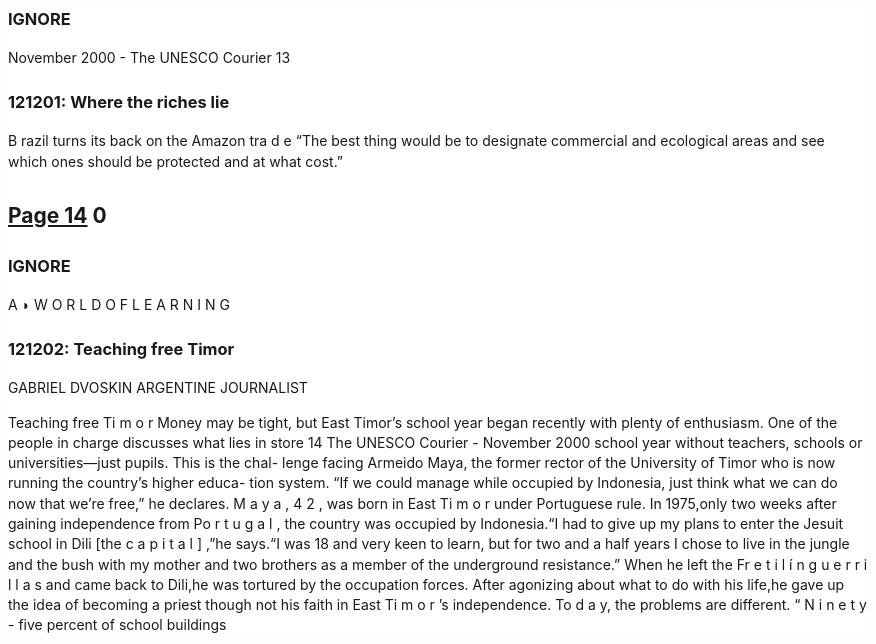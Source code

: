 ### IGNORE

November 2000 - The UNESCO Courier 13

### 121201: Where the riches lie

B razil turns its back on the Amazon tra d e
“The best thing 
would be 
to designate 
commercial 
and ecological 
areas and see 
which ones 
should be 
protected and 
at what cost.”

## [Page 14](https://demo.humlab.umu.se/courier/121198eng.pdf#page=14) 0

### IGNORE

A
◗ W O R L D O F L E A R N I N G

### 121202: Teaching free Timor

GABRIEL DVOSKIN
ARGENTINE JOURNALIST



Teaching free Ti m o r
Money may be tight, but East Timor’s school year began recently with plenty of enthusiasm. One of the
people in charge discusses what lies in store
14 The UNESCO Courier - November 2000
school year without teachers, schools or
universities—just pupils. This is the chal-
lenge facing Armeido Maya, the former
rector of the University of Timor who is
now running the country’s higher educa-
tion system. “If we could manage while
occupied by Indonesia, just think what we
can do now that we’re free,” he declares.
M a y a , 4 2 , was born in East Ti m o r
under Portuguese rule. In 1975,only two
weeks after gaining independence from
Po r t u g a l , the country was occupied by
Indonesia.“I had to give up my plans to
enter the Jesuit school in Dili [the
c a p i t a l ] ,”he says.“I was 18 and very keen
to learn, but for two and a half years I
chose to live in the jungle and the bush
with my mother and two brothers as a
member of the underground resistance.”
When he left the Fr e t i l í n g u e r r i l l a s
and came back to Dili,he was tortured by
the occupation forces. After agonizing
about what to do with his life,he gave up
the idea of becoming a priest though not
his faith in East Ti m o r ’s independence.
To d a y, the problems are different.
“ N i n e t y - five percent of school buildings
